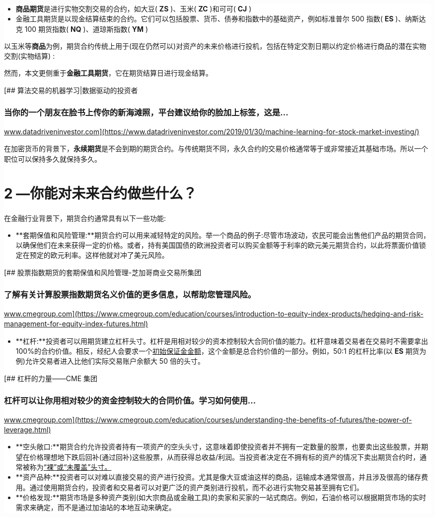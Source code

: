 *   **商品期货**是进行实物交割交易的合约，如大豆( **ZS** )、玉米( **ZC** )和可可( **CJ** )
*   金融工具期货是以现金结算结束的合约。它们可以包括股票、货币、债券和指数中的基础资产，例如标准普尔 500 指数( **ES** )、纳斯达克 100 期货指数( **NQ** )、道琼斯指数( **YM** )

以玉米等**商品**为例，期货合约传统上用于(现在仍然可以)对资产的未来价格进行投机，包括在特定交割日期以约定价格进行商品的潜在实物交割(实物结算) :

然而，本文更侧重于**金融工具期货**，它在期货结算日进行现金结算。

[](https://www.datadriveninvestor.com/2019/01/30/machine-learning-for-stock-market-investing/) [## 算法交易的机器学习|数据驱动的投资者

### 当你的一个朋友在脸书上传你的新海滩照，平台建议给你的脸加上标签，这是…

www.datadriveninvestor.com](https://www.datadriveninvestor.com/2019/01/30/machine-learning-for-stock-market-investing/) 

在加密货币的背景下，**永续期货**是不会到期的期货合约。与传统期货不同，永久合约的交易价格通常等于或非常接近其基础市场。所以一个职位可以保持多久就保持多久。

# 2 —你能对未来合约做些什么？

在金融行业背景下，期货合约通常具有以下一些功能:

*   **套期保值和风险管理:**期货合约可以用来减轻特定的风险。举一个商品的例子:尽管市场波动，农民可能会出售他们产品的期货合同，以确保他们在未来获得一定的价格。或者，持有美国国债的欧洲投资者可以购买金额等于利率的欧元美元期货合约，以此将票面价值锁定在预定的欧元利率。这样他就对冲了美元风险。

[](https://www.cmegroup.com/education/courses/introduction-to-equity-index-products/hedging-and-risk-management-for-equity-index-futures.html) [## 股票指数期货的套期保值和风险管理-芝加哥商业交易所集团

### 了解有关计算股票指数期货名义价值的更多信息，以帮助您管理风险。

www.cmegroup.com](https://www.cmegroup.com/education/courses/introduction-to-equity-index-products/hedging-and-risk-management-for-equity-index-futures.html) 

*   **杠杆:**投资者可以用期货建立杠杆头寸。杠杆是用相对较少的资本控制较大合同价值的能力。杠杆意味着交易者在交易时不需要拿出 100%的合约价值。相反，经纪人会要求一个[初始保证金金额](https://www.investopedia.com/terms/i/initialmargin.asp)，这个金额是总合约价值的一部分。例如，50:1 的杠杆比率(以 **ES** 期货为例)允许交易者进入比他们实际交易账户余额大 50 倍的头寸。

[](https://www.cmegroup.com/education/courses/understanding-the-benefits-of-futures/the-power-of-leverage.html) [## 杠杆的力量——CME 集团

### 杠杆可以让你用相对较少的资金控制较大的合同价值。学习如何使用…

www.cmegroup.com](https://www.cmegroup.com/education/courses/understanding-the-benefits-of-futures/the-power-of-leverage.html) 

*   **空头敞口:**期货合约允许投资者持有一项资产的空头头寸，这意味着即使投资者并不拥有一定数量的股票，也要卖出这些股票，并期望在价格理想地下跌后回补(通过回补)这些股票，从而获得总收益/利润。当投资者决定在不拥有标的资产的情况下卖出期货合约时，通常被称为[“裸”或“未覆盖”头寸。](https://www.investopedia.com/terms/n/nakedposition.asp)
*   **资产品种:**投资者可以对难以直接交易的资产进行投资。尤其是像大豆或油这样的商品，运输成本通常很高，并且涉及很高的储存费用。通过使用期货合约，投资者和交易者可以对更广泛的资产类别进行投机，而不必进行实物交易甚至拥有它们。
*   **价格发现:**期货市场是多种资产类别(如大宗商品或金融工具)的卖家和买家的一站式商店。例如，石油价格可以根据期货市场的实时需求来确定，而不是通过加油站的本地互动来确定。
